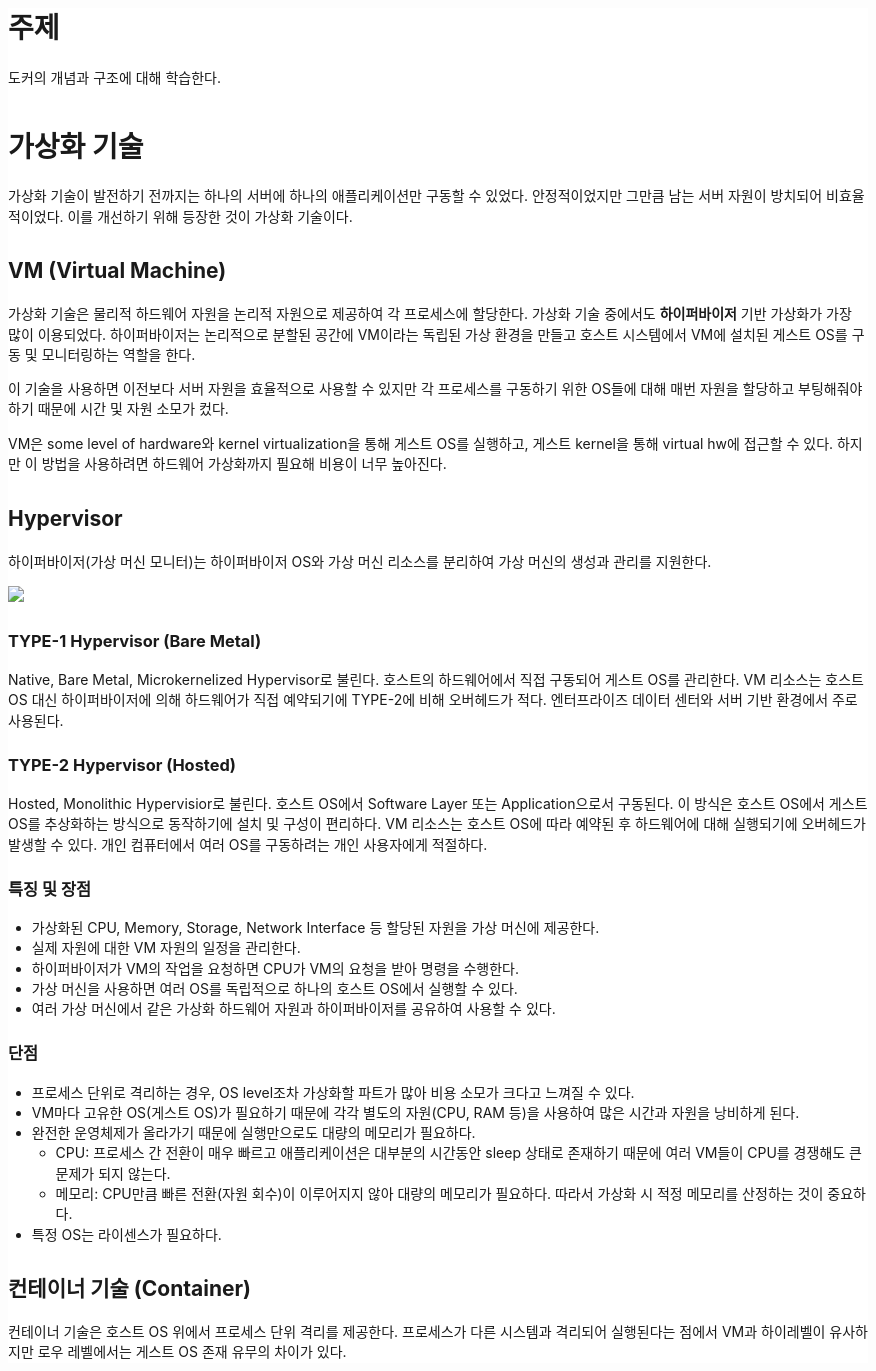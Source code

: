 # 주제
도커의 개념과 구조에 대해 학습한다.

# 가상화 기술
가상화 기술이 발전하기 전까지는 하나의 서버에 하나의 애플리케이션만 구동할 수 있었다. 안정적이었지만 그만큼 남는 서버 자원이 방치되어 비효율적이었다. 이를 개선하기 위해 등장한 것이 가상화 기술이다.

## VM (Virtual Machine)
가상화 기술은 물리적 하드웨어 자원을 논리적 자원으로 제공하여 각 프로세스에 할당한다. 가상화 기술 중에서도 **하이퍼바이저** 기반 가상화가 가장 많이 이용되었다. 하이퍼바이저는 논리적으로 분할된 공간에 VM이라는 독립된 가상 환경을 만들고 호스트 시스템에서 VM에 설치된 게스트 OS를 구동 및 모니터링하는 역할을 한다.

이 기술을 사용하면 이전보다 서버 자원을 효율적으로 사용할 수 있지만 각 프로세스를 구동하기 위한 OS들에 대해 매번 자원을 할당하고 부팅해줘야 하기 때문에 시간 및 자원 소모가 컸다.

VM은 some level of hardware와 kernel virtualization을 통해 게스트 OS를 실행하고, 게스트 kernel을 통해 virtual hw에 접근할 수 있다. 하지만 이 방법을 사용하려면 하드웨어 가상화까지 필요해 비용이 너무 높아진다.

## Hypervisor
하이퍼바이저(가상 머신 모니터)는 하이퍼바이저 OS와 가상 머신 리소스를 분리하여 가상 머신의 생성과 관리를 지원한다.

![](https://imgur.com/UyU7n8A.png)

### TYPE-1 Hypervisor (Bare Metal)
Native, Bare Metal, Microkernelized Hypervisor로 불린다. 호스트의 하드웨어에서 직접 구동되어 게스트 OS를 관리한다. VM 리소스는 호스트 OS 대신 하이퍼바이저에 의해 하드웨어가 직접 예약되기에 TYPE-2에 비해 오버헤드가 적다. 엔터프라이즈 데이터 센터와 서버 기반 환경에서 주로 사용된다.

### TYPE-2 Hypervisor (Hosted)
Hosted, Monolithic Hypervisior로 불린다. 호스트 OS에서 Software Layer 또는 Application으로서 구동된다. 이 방식은 호스트 OS에서 게스트 OS를 추상화하는 방식으로 동작하기에 설치 및 구성이 편리하다. VM 리소스는 호스트 OS에 따라 예약된 후 하드웨어에 대해 실행되기에 오버헤드가 발생할 수 있다. 개인 컴퓨터에서 여러 OS를 구동하려는 개인 사용자에게 적절하다.

### 특징 및 장점
- 가상화된 CPU, Memory, Storage, Network Interface 등 할당된 자원을 가상 머신에 제공한다.
- 실제 자원에 대한 VM 자원의 일정을 관리한다.
- 하이퍼바이저가 VM의 작업을 요청하면 CPU가 VM의 요청을 받아 명령을 수행한다.
- 가상 머신을 사용하면 여러 OS를 독립적으로 하나의 호스트 OS에서 실행할 수 있다.
- 여러 가상 머신에서 같은 가상화 하드웨어 자원과 하이퍼바이저를 공유하여 사용할 수 있다.

### 단점
- 프로세스 단위로 격리하는 경우, OS level조차 가상화할 파트가 많아 비용 소모가 크다고 느껴질 수 있다.
- VM마다 고유한 OS(게스트 OS)가 필요하기 때문에 각각 별도의 자원(CPU, RAM 등)을 사용하여 많은 시간과 자원을 낭비하게 된다.
- 완전한 운영체제가 올라가기 때문에 실행만으로도 대량의 메모리가 필요하다.
  - CPU: 프로세스 간 전환이 매우 빠르고 애플리케이션은 대부분의 시간동안 sleep 상태로 존재하기 때문에 여러 VM들이 CPU를 경쟁해도 큰 문제가 되지 않는다.
  - 메모리: CPU만큼 빠른 전환(자원 회수)이 이루어지지 않아 대량의 메모리가 필요하다. 따라서 가상화 시 적정 메모리를 산정하는 것이 중요하다.
- 특정 OS는 라이센스가 필요하다.

## 컨테이너 기술 (Container)
컨테이너 기술은 호스트 OS 위에서 프로세스 단위 격리를 제공한다. 프로세스가 다른 시스템과 격리되어 실행된다는 점에서 VM과 하이레벨이 유사하지만 로우 레벨에서는 게스트 OS 존재 유무의 차이가 있다.
